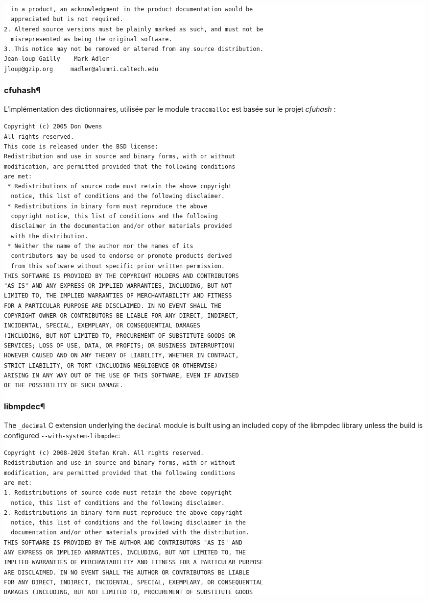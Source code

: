 ```
  in a product, an acknowledgment in the product documentation would be
  appreciated but is not required.
2. Altered source versions must be plainly marked as such, and must not be
  misrepresented as being the original software.
3. This notice may not be removed or altered from any source distribution.
Jean-loup Gailly    Mark Adler
jloup@gzip.org     madler@alumni.caltech.edu

```

### cfuhash¶
L'implémentation des dictionnaires, utilisée par le module `tracemalloc` est basée sur le projet _cfuhash_ :
```
Copyright (c) 2005 Don Owens
All rights reserved.
This code is released under the BSD license:
Redistribution and use in source and binary forms, with or without
modification, are permitted provided that the following conditions
are met:
 * Redistributions of source code must retain the above copyright
  notice, this list of conditions and the following disclaimer.
 * Redistributions in binary form must reproduce the above
  copyright notice, this list of conditions and the following
  disclaimer in the documentation and/or other materials provided
  with the distribution.
 * Neither the name of the author nor the names of its
  contributors may be used to endorse or promote products derived
  from this software without specific prior written permission.
THIS SOFTWARE IS PROVIDED BY THE COPYRIGHT HOLDERS AND CONTRIBUTORS
"AS IS" AND ANY EXPRESS OR IMPLIED WARRANTIES, INCLUDING, BUT NOT
LIMITED TO, THE IMPLIED WARRANTIES OF MERCHANTABILITY AND FITNESS
FOR A PARTICULAR PURPOSE ARE DISCLAIMED. IN NO EVENT SHALL THE
COPYRIGHT OWNER OR CONTRIBUTORS BE LIABLE FOR ANY DIRECT, INDIRECT,
INCIDENTAL, SPECIAL, EXEMPLARY, OR CONSEQUENTIAL DAMAGES
(INCLUDING, BUT NOT LIMITED TO, PROCUREMENT OF SUBSTITUTE GOODS OR
SERVICES; LOSS OF USE, DATA, OR PROFITS; OR BUSINESS INTERRUPTION)
HOWEVER CAUSED AND ON ANY THEORY OF LIABILITY, WHETHER IN CONTRACT,
STRICT LIABILITY, OR TORT (INCLUDING NEGLIGENCE OR OTHERWISE)
ARISING IN ANY WAY OUT OF THE USE OF THIS SOFTWARE, EVEN IF ADVISED
OF THE POSSIBILITY OF SUCH DAMAGE.

```

### libmpdec¶
The `_decimal` C extension underlying the `decimal` module is built using an included copy of the libmpdec library unless the build is configured `--with-system-libmpdec`:
```
Copyright (c) 2008-2020 Stefan Krah. All rights reserved.
Redistribution and use in source and binary forms, with or without
modification, are permitted provided that the following conditions
are met:
1. Redistributions of source code must retain the above copyright
  notice, this list of conditions and the following disclaimer.
2. Redistributions in binary form must reproduce the above copyright
  notice, this list of conditions and the following disclaimer in the
  documentation and/or other materials provided with the distribution.
THIS SOFTWARE IS PROVIDED BY THE AUTHOR AND CONTRIBUTORS "AS IS" AND
ANY EXPRESS OR IMPLIED WARRANTIES, INCLUDING, BUT NOT LIMITED TO, THE
IMPLIED WARRANTIES OF MERCHANTABILITY AND FITNESS FOR A PARTICULAR PURPOSE
ARE DISCLAIMED. IN NO EVENT SHALL THE AUTHOR OR CONTRIBUTORS BE LIABLE
FOR ANY DIRECT, INDIRECT, INCIDENTAL, SPECIAL, EXEMPLARY, OR CONSEQUENTIAL
DAMAGES (INCLUDING, BUT NOT LIMITED TO, PROCUREMENT OF SUBSTITUTE GOODS
```